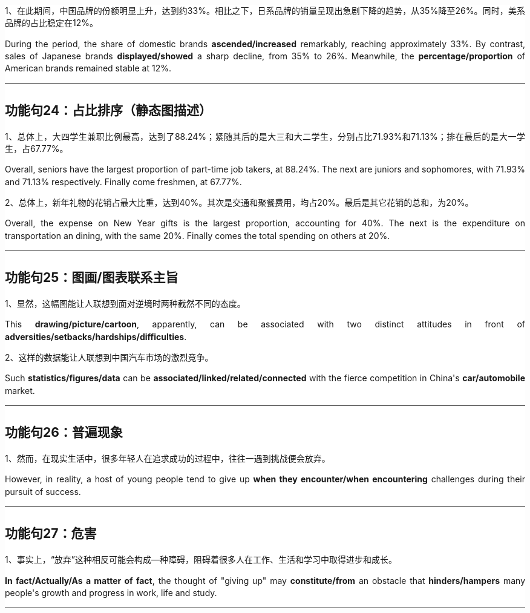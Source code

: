 <p align = "justify">1、在此期间，中国品牌的份额明显上升，达到约33%。相比之下，日系品牌的销量呈现出急剧下降的趋势，从35%降至26%。同时，美系品牌的占比稳定在12%。</p>

<p align = "justify">During the period, the share of domestic brands <b>ascended/increased</b> remarkably, reaching approximately 33%. By contrast, sales of Japanese brands <b>displayed/showed</b> a sharp decline, from 35% to 26%. Meanwhile, the <b>percentage/proportion</b> of American brands remained stable at 12%.</p>

---

## 功能句24：占比排序（静态图描述）

<p align = "justify">1、总体上，大四学生兼职比例最高，达到了88.24%；紧随其后的是大三和大二学生，分别占比71.93%和71.13%；排在最后的是大一学生，占67.77%。</p>

<p align = "justify">Overall, seniors have the largest proportion of part-time job takers, at 88.24%. The next are juniors and sophomores, with 71.93% and 71.13% respectively. Finally come freshmen, at 67.77%.</p>

<p align = "justify">2、总体上，新年礼物的花销占最大比重，达到40%。其次是交通和聚餐费用，均占20%。最后是其它花销的总和，为20%。</p>

<p align = "justify">Overall, the expense on New Year gifts is the largest proportion, accounting for 40%. The next is the expenditure on transportation an dining, with the same 20%. Finally comes the total spending on others at 20%.</p>

---

## 功能句25：图画/图表联系主旨

1、显然，这幅图能让人联想到面对逆境时两种截然不同的态度。

<p align = "justify">This <b>drawing/picture/cartoon</b>, apparently, can be associated with two distinct attitudes in front of <b>adversities/setbacks/hardships/difficulties</b>.</p>

2、这样的数据能让人联想到中国汽车市场的激烈竞争。

<p align = "justify">Such <b>statistics/figures/data</b> can be <b>associated/linked/related/connected</b> with the fierce competition in China's <b>car/automobile</b> market.</p>

---

## 功能句26：普遍现象

1、然而，在现实生活中，很多年轻人在追求成功的过程中，往往一遇到挑战便会放弃。

<p align = "justify">However, in reality, a host of young people tend to give up <b>when they encounter/when encountering</b> challenges during their pursuit of success.</p>

---

## 功能句27：危害

1、事实上，“放弃”这种相反可能会构成—种障碍，阻碍着很多人在工作、生活和学习中取得进步和成长。

<p align = "justify"><b>In fact/Actually/As a matter of fact</b>, the thought of "giving up" may <b>constitute/from</b> an obstacle that <b>hinders/hampers</b> many people's growth and progress in work, life and study.</p>

---